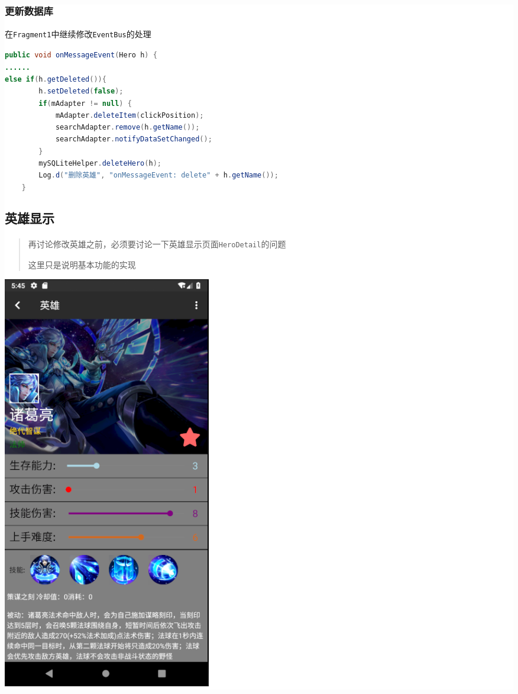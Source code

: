 ### 更新数据库

在`Fragment1`中继续修改`EventBus`的处理

```java
public void onMessageEvent(Hero h) {
......
else if(h.getDeleted()){
        h.setDeleted(false);
        if(mAdapter != null) {
            mAdapter.deleteItem(clickPosition);
            searchAdapter.remove(h.getName());
            searchAdapter.notifyDataSetChanged();
        }
        mySQLiteHelper.deleteHero(h);
        Log.d("删除英雄", "onMessageEvent: delete" + h.getName());
    }
```

## 英雄显示

> 再讨论修改英雄之前，必须要讨论一下英雄显示页面`HeroDetail`的问题
>
> 这里只是说明基本功能的实现

![1542865546989](https://raw.githubusercontent.com/JankingWon/JankingWon.github.io/master/2019/android-pro1/1542865546989.png)
